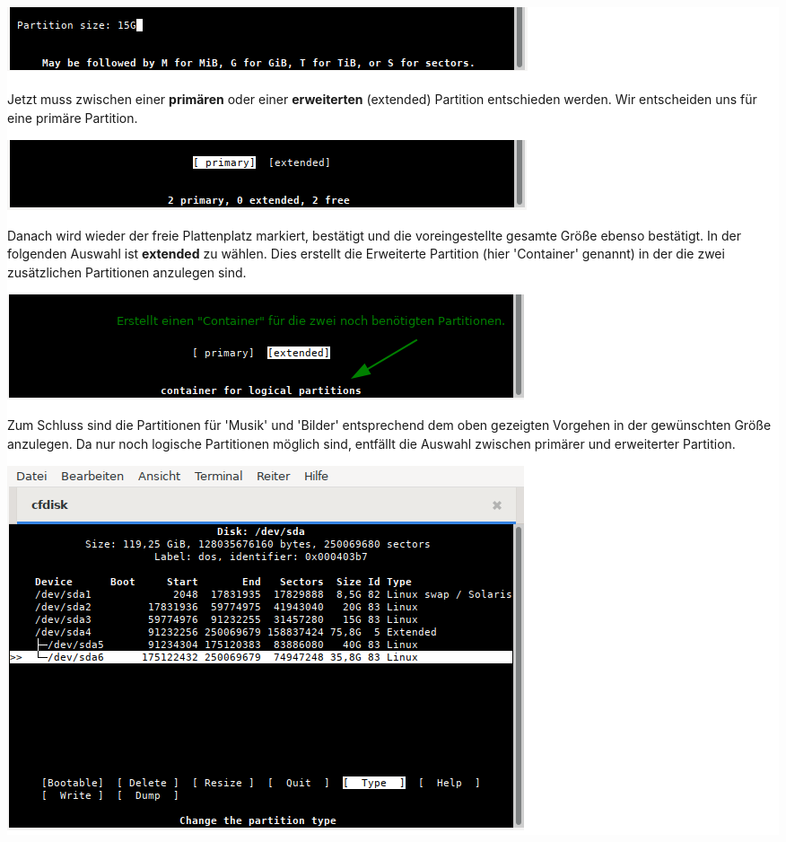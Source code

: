![Create a new partition - Size](./images/cfdisk/cfdisk_06.png)

Jetzt muss zwischen einer **primären** oder einer **erweiterten** (extended) Partition entschieden werden. Wir entscheiden uns für eine primäre Partition.

![Create a new partition - prim](./images/cfdisk/cfdisk_07.png)

Danach wird wieder der freie Plattenplatz markiert, bestätigt und die voreingestellte gesamte Größe ebenso bestätigt. In der folgenden Auswahl ist **extended** zu wählen. Dies erstellt die Erweiterte Partition (hier 'Container' genannt) in der die zwei zusätzlichen Partitionen anzulegen sind.

![extended partition](./images/cfdisk/cfdisk_08.png)

Zum Schluss sind die Partitionen für 'Musik' und 'Bilder' entsprechend dem oben gezeigten Vorgehen in der gewünschten Größe anzulegen. Da nur noch logische Partitionen möglich sind, entfällt die Auswahl zwischen primärer und erweiterter Partition.

![partition finished](./images/cfdisk/cfdisk_09.png)
